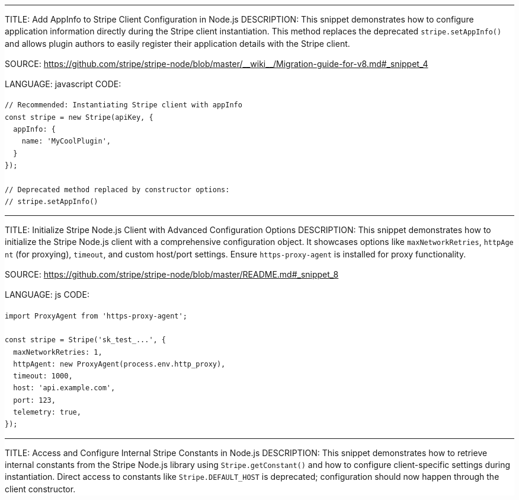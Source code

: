 --------------------------------

TITLE: Add AppInfo to Stripe Client Configuration in Node.js
DESCRIPTION: This snippet demonstrates how to configure application information directly during the Stripe client instantiation. This method replaces the deprecated `stripe.setAppInfo()` and allows plugin authors to easily register their application details with the Stripe client.

SOURCE: https://github.com/stripe/stripe-node/blob/master/__wiki__/Migration-guide-for-v8.md#_snippet_4

LANGUAGE: javascript
CODE:
```
// Recommended: Instantiating Stripe client with appInfo
const stripe = new Stripe(apiKey, {
  appInfo: {
    name: 'MyCoolPlugin',
  }
});

// Deprecated method replaced by constructor options:
// stripe.setAppInfo()
```

--------------------------------

TITLE: Initialize Stripe Node.js Client with Advanced Configuration Options
DESCRIPTION: This snippet demonstrates how to initialize the Stripe Node.js client with a comprehensive configuration object. It showcases options like `maxNetworkRetries`, `httpAgent` (for proxying), `timeout`, and custom host/port settings. Ensure `https-proxy-agent` is installed for proxy functionality.

SOURCE: https://github.com/stripe/stripe-node/blob/master/README.md#_snippet_8

LANGUAGE: js
CODE:
```
import ProxyAgent from 'https-proxy-agent';

const stripe = Stripe('sk_test_...', {
  maxNetworkRetries: 1,
  httpAgent: new ProxyAgent(process.env.http_proxy),
  timeout: 1000,
  host: 'api.example.com',
  port: 123,
  telemetry: true,
});
```

--------------------------------

TITLE: Access and Configure Internal Stripe Constants in Node.js
DESCRIPTION: This snippet demonstrates how to retrieve internal constants from the Stripe Node.js library using `Stripe.getConstant()` and how to configure client-specific settings during instantiation. Direct access to constants like `Stripe.DEFAULT_HOST` is deprecated; configuration should now happen through the client constructor.

